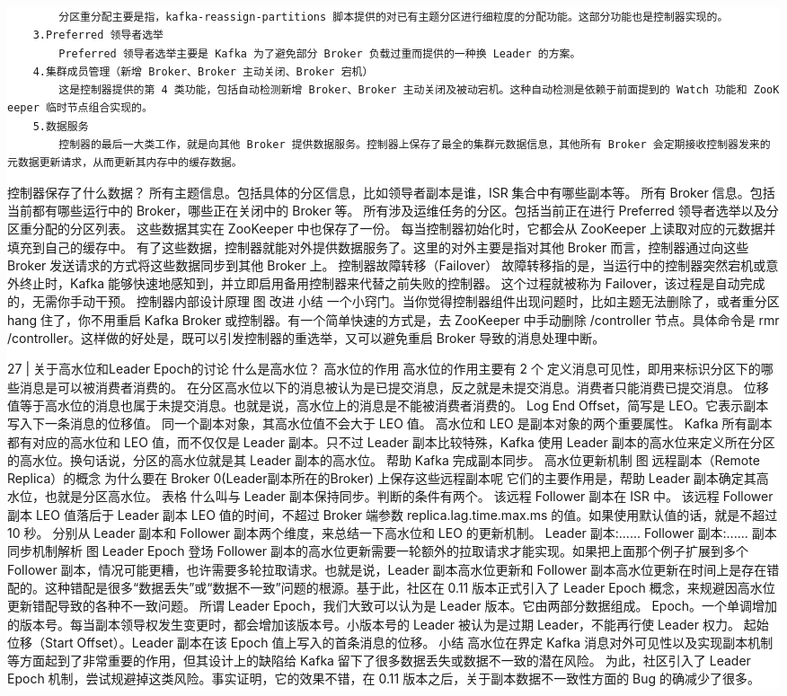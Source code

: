             分区重分配主要是指，kafka-reassign-partitions 脚本提供的对已有主题分区进行细粒度的分配功能。这部分功能也是控制器实现的。
        3.Preferred 领导者选举
            Preferred 领导者选举主要是 Kafka 为了避免部分 Broker 负载过重而提供的一种换 Leader 的方案。
        4.集群成员管理（新增 Broker、Broker 主动关闭、Broker 宕机）
            这是控制器提供的第 4 类功能，包括自动检测新增 Broker、Broker 主动关闭及被动宕机。这种自动检测是依赖于前面提到的 Watch 功能和 ZooKeeper 临时节点组合实现的。
        5.数据服务
            控制器的最后一大类工作，就是向其他 Broker 提供数据服务。控制器上保存了最全的集群元数据信息，其他所有 Broker 会定期接收控制器发来的元数据更新请求，从而更新其内存中的缓存数据。
控制器保存了什么数据？
    所有主题信息。包括具体的分区信息，比如领导者副本是谁，ISR 集合中有哪些副本等。
    所有 Broker 信息。包括当前都有哪些运行中的 Broker，哪些正在关闭中的 Broker 等。
    所有涉及运维任务的分区。包括当前正在进行 Preferred 领导者选举以及分区重分配的分区列表。
    这些数据其实在 ZooKeeper 中也保存了一份。
        每当控制器初始化时，它都会从 ZooKeeper 上读取对应的元数据并填充到自己的缓存中。
        有了这些数据，控制器就能对外提供数据服务了。这里的对外主要是指对其他 Broker 而言，控制器通过向这些 Broker 发送请求的方式将这些数据同步到其他 Broker 上。
控制器故障转移（Failover）
    故障转移指的是，当运行中的控制器突然宕机或意外终止时，Kafka 能够快速地感知到，并立即启用备用控制器来代替之前失败的控制器。
    这个过程就被称为 Failover，该过程是自动完成的，无需你手动干预。
控制器内部设计原理
    图
    改进
小结
    一个小窍门。当你觉得控制器组件出现问题时，比如主题无法删除了，或者重分区 hang 住了，你不用重启 Kafka Broker 或控制器。有一个简单快速的方式是，去 ZooKeeper 中手动删除 /controller 节点。具体命令是 rmr /controller。这样做的好处是，既可以引发控制器的重选举，又可以避免重启 Broker 导致的消息处理中断。

27 | 关于高水位和Leader Epoch的讨论
什么是高水位？
高水位的作用
    高水位的作用主要有 2 个
        定义消息可见性，即用来标识分区下的哪些消息是可以被消费者消费的。
            在分区高水位以下的消息被认为是已提交消息，反之就是未提交消息。消费者只能消费已提交消息。
            位移值等于高水位的消息也属于未提交消息。也就是说，高水位上的消息是不能被消费者消费的。
            Log End Offset，简写是 LEO。它表示副本写入下一条消息的位移值。
            同一个副本对象，其高水位值不会大于 LEO 值。
            高水位和 LEO 是副本对象的两个重要属性。
                Kafka 所有副本都有对应的高水位和 LEO 值，而不仅仅是 Leader 副本。只不过 Leader 副本比较特殊，Kafka 使用 Leader 副本的高水位来定义所在分区的高水位。换句话说，分区的高水位就是其 Leader 副本的高水位。
        帮助 Kafka 完成副本同步。
高水位更新机制
    图
    远程副本（Remote Replica）的概念
    为什么要在 Broker 0(Leader副本所在的Broker) 上保存这些远程副本呢
        它们的主要作用是，帮助 Leader 副本确定其高水位，也就是分区高水位。
    表格
    什么叫与 Leader 副本保持同步。判断的条件有两个。
        该远程 Follower 副本在 ISR 中。
        该远程 Follower 副本 LEO 值落后于 Leader 副本 LEO 值的时间，不超过 Broker 端参数 replica.lag.time.max.ms 的值。如果使用默认值的话，就是不超过 10 秒。
    分别从 Leader 副本和 Follower 副本两个维度，来总结一下高水位和 LEO 的更新机制。
    Leader 副本:......
    Follower 副本:......
副本同步机制解析
    图
Leader Epoch 登场
    Follower 副本的高水位更新需要一轮额外的拉取请求才能实现。如果把上面那个例子扩展到多个 Follower 副本，情况可能更糟，也许需要多轮拉取请求。也就是说，Leader 副本高水位更新和 Follower 副本高水位更新在时间上是存在错配的。这种错配是很多“数据丢失”或“数据不一致”问题的根源。基于此，社区在 0.11 版本正式引入了 Leader Epoch 概念，来规避因高水位更新错配导致的各种不一致问题。
    所谓 Leader Epoch，我们大致可以认为是 Leader 版本。它由两部分数据组成。
        Epoch。一个单调增加的版本号。每当副本领导权发生变更时，都会增加该版本号。小版本号的 Leader 被认为是过期 Leader，不能再行使 Leader 权力。
        起始位移（Start Offset）。Leader 副本在该 Epoch 值上写入的首条消息的位移。
小结
    高水位在界定 Kafka 消息对外可见性以及实现副本机制等方面起到了非常重要的作用，但其设计上的缺陷给 Kafka 留下了很多数据丢失或数据不一致的潜在风险。
    为此，社区引入了 Leader Epoch 机制，尝试规避掉这类风险。事实证明，它的效果不错，在 0.11 版本之后，关于副本数据不一致性方面的 Bug 的确减少了很多。
